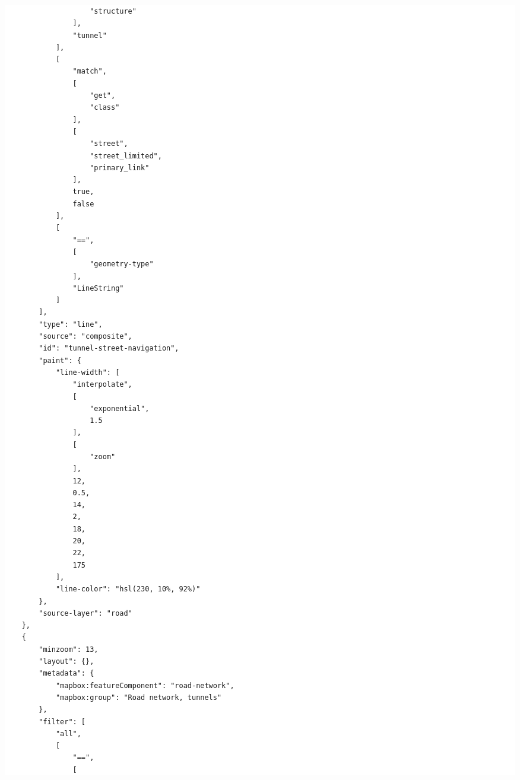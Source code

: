                         "structure"
                    ],
                    "tunnel"
                ],
                [
                    "match",
                    [
                        "get",
                        "class"
                    ],
                    [
                        "street",
                        "street_limited",
                        "primary_link"
                    ],
                    true,
                    false
                ],
                [
                    "==",
                    [
                        "geometry-type"
                    ],
                    "LineString"
                ]
            ],
            "type": "line",
            "source": "composite",
            "id": "tunnel-street-navigation",
            "paint": {
                "line-width": [
                    "interpolate",
                    [
                        "exponential",
                        1.5
                    ],
                    [
                        "zoom"
                    ],
                    12,
                    0.5,
                    14,
                    2,
                    18,
                    20,
                    22,
                    175
                ],
                "line-color": "hsl(230, 10%, 92%)"
            },
            "source-layer": "road"
        },
        {
            "minzoom": 13,
            "layout": {},
            "metadata": {
                "mapbox:featureComponent": "road-network",
                "mapbox:group": "Road network, tunnels"
            },
            "filter": [
                "all",
                [
                    "==",
                    [